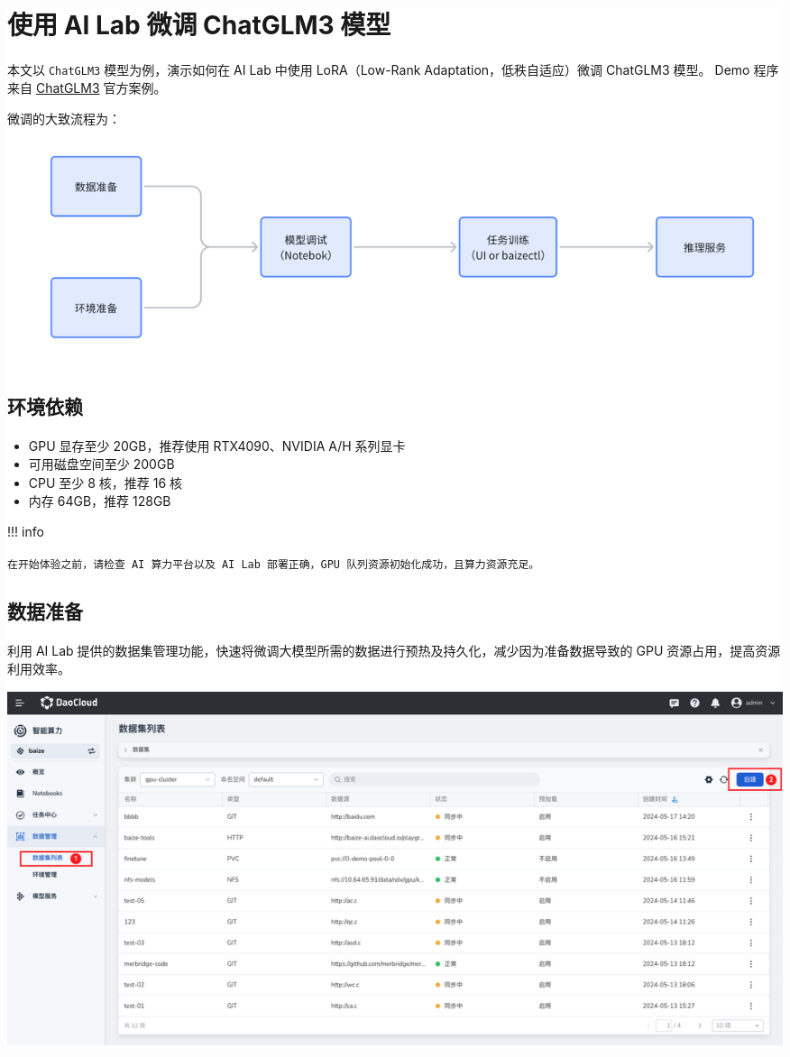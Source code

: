 # 使用 AI Lab 微调 ChatGLM3 模型

本文以 `ChatGLM3` 模型为例，演示如何在 AI Lab 中使用 LoRA（Low-Rank Adaptation，低秩自适应）微调 ChatGLM3 模型。
Demo 程序来自 [ChatGLM3](https://github.com/THUDM/ChatGLM3/blob/main/finetune_demo/lora_finetune.ipynb) 官方案例。

微调的大致流程为：

![流程](./images/fine-tunel-chatglm3-01.png)

## 环境依赖

- GPU 显存至少 20GB，推荐使用 RTX4090、NVIDIA A/H 系列显卡
- 可用磁盘空间至少 200GB
- CPU 至少 8 核，推荐 16 核
- 内存 64GB，推荐 128GB

!!! info

    在开始体验之前，请检查 AI 算力平台以及 AI Lab 部署正确，GPU 队列资源初始化成功，且算力资源充足。

## 数据准备

利用 AI Lab 提供的数据集管理功能，快速将微调大模型所需的数据进行预热及持久化，减少因为准备数据导致的 GPU 资源占用，提高资源利用效率。

![数据集列表](./images/fine-tunel-chatglm3-02.png)
